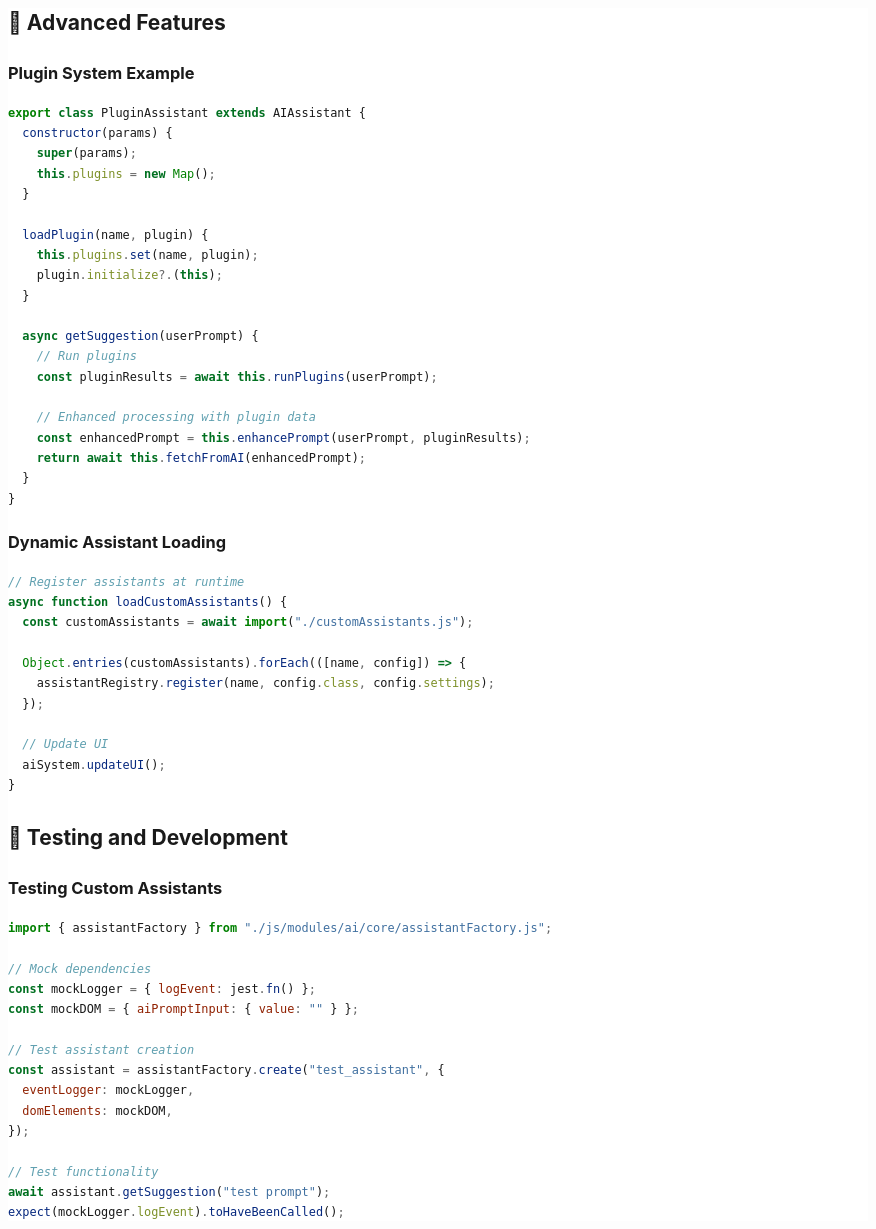 ## 🚀 Advanced Features

### Plugin System Example

```javascript
export class PluginAssistant extends AIAssistant {
  constructor(params) {
    super(params);
    this.plugins = new Map();
  }

  loadPlugin(name, plugin) {
    this.plugins.set(name, plugin);
    plugin.initialize?.(this);
  }

  async getSuggestion(userPrompt) {
    // Run plugins
    const pluginResults = await this.runPlugins(userPrompt);

    // Enhanced processing with plugin data
    const enhancedPrompt = this.enhancePrompt(userPrompt, pluginResults);
    return await this.fetchFromAI(enhancedPrompt);
  }
}
```

### Dynamic Assistant Loading

```javascript
// Register assistants at runtime
async function loadCustomAssistants() {
  const customAssistants = await import("./customAssistants.js");

  Object.entries(customAssistants).forEach(([name, config]) => {
    assistantRegistry.register(name, config.class, config.settings);
  });

  // Update UI
  aiSystem.updateUI();
}
```

## 🧪 Testing and Development

### Testing Custom Assistants

```javascript
import { assistantFactory } from "./js/modules/ai/core/assistantFactory.js";

// Mock dependencies
const mockLogger = { logEvent: jest.fn() };
const mockDOM = { aiPromptInput: { value: "" } };

// Test assistant creation
const assistant = assistantFactory.create("test_assistant", {
  eventLogger: mockLogger,
  domElements: mockDOM,
});

// Test functionality
await assistant.getSuggestion("test prompt");
expect(mockLogger.logEvent).toHaveBeenCalled();
```